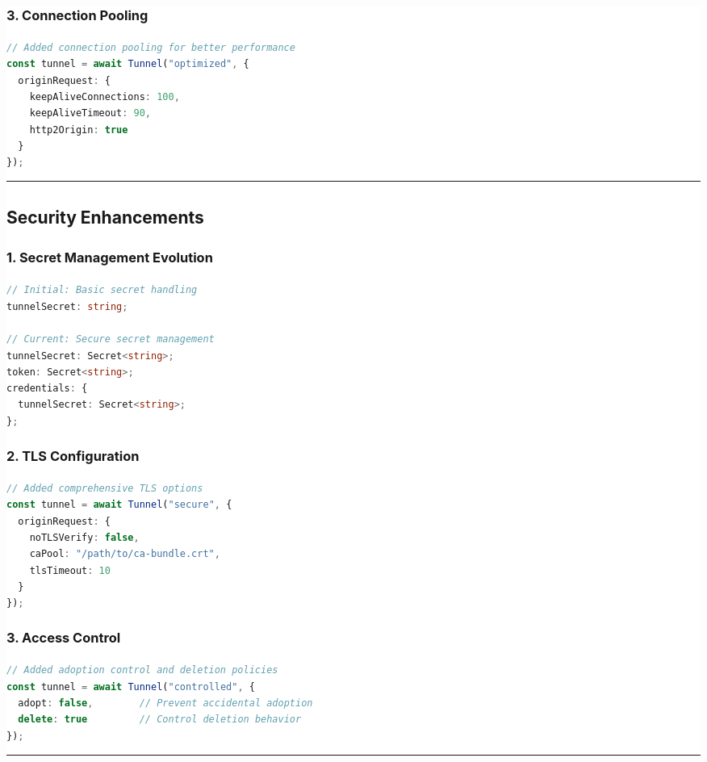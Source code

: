 ### 3. **Connection Pooling**

```typescript
// Added connection pooling for better performance
const tunnel = await Tunnel("optimized", {
  originRequest: {
    keepAliveConnections: 100,
    keepAliveTimeout: 90,
    http2Origin: true
  }
});
```

---

## Security Enhancements

### 1. **Secret Management Evolution**

```typescript
// Initial: Basic secret handling
tunnelSecret: string;

// Current: Secure secret management
tunnelSecret: Secret<string>;
token: Secret<string>;
credentials: {
  tunnelSecret: Secret<string>;
};
```

### 2. **TLS Configuration**

```typescript
// Added comprehensive TLS options
const tunnel = await Tunnel("secure", {
  originRequest: {
    noTLSVerify: false,
    caPool: "/path/to/ca-bundle.crt",
    tlsTimeout: 10
  }
});
```

### 3. **Access Control**

```typescript
// Added adoption control and deletion policies
const tunnel = await Tunnel("controlled", {
  adopt: false,        // Prevent accidental adoption
  delete: true         // Control deletion behavior
});
```

---